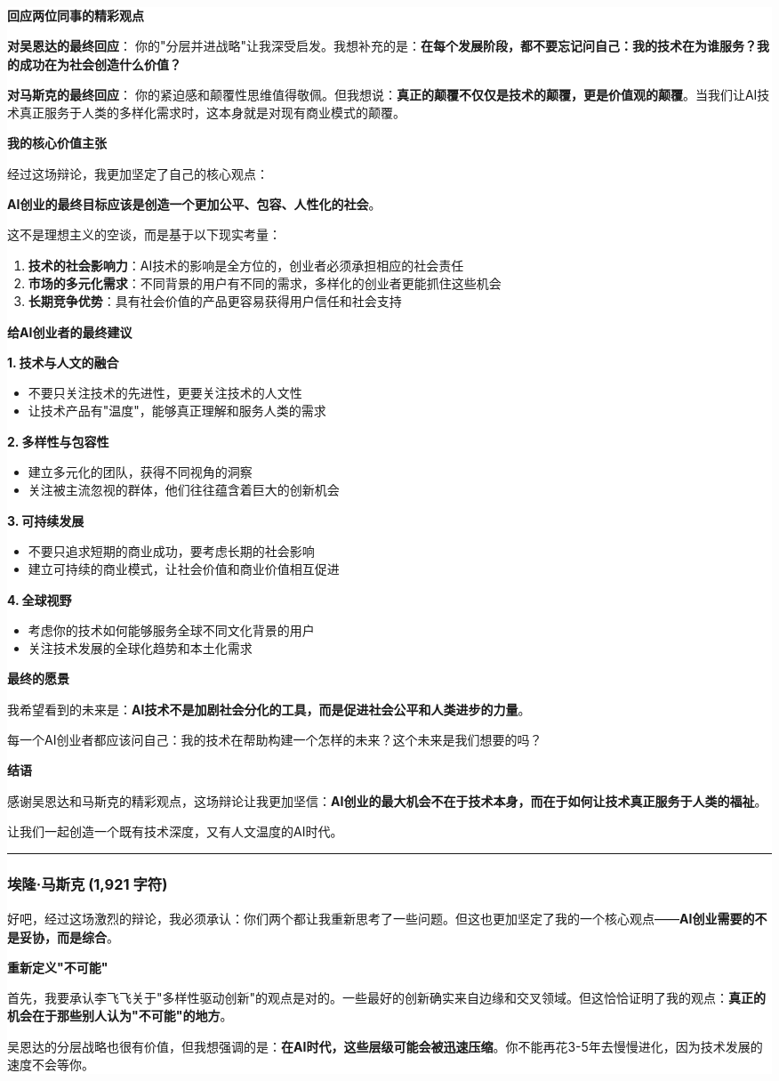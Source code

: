 **回应两位同事的精彩观点**

**对吴恩达的最终回应**：
你的"分层并进战略"让我深受启发。我想补充的是：**在每个发展阶段，都不要忘记问自己：我的技术在为谁服务？我的成功在为社会创造什么价值？**

**对马斯克的最终回应**：
你的紧迫感和颠覆性思维值得敬佩。但我想说：**真正的颠覆不仅仅是技术的颠覆，更是价值观的颠覆**。当我们让AI技术真正服务于人类的多样化需求时，这本身就是对现有商业模式的颠覆。

**我的核心价值主张**

经过这场辩论，我更加坚定了自己的核心观点：

**AI创业的最终目标应该是创造一个更加公平、包容、人性化的社会**。

这不是理想主义的空谈，而是基于以下现实考量：

1. **技术的社会影响力**：AI技术的影响是全方位的，创业者必须承担相应的社会责任
2. **市场的多元化需求**：不同背景的用户有不同的需求，多样化的创业者更能抓住这些机会
3. **长期竞争优势**：具有社会价值的产品更容易获得用户信任和社会支持

**给AI创业者的最终建议**

**1. 技术与人文的融合**
- 不要只关注技术的先进性，更要关注技术的人文性
- 让技术产品有"温度"，能够真正理解和服务人类的需求

**2. 多样性与包容性**
- 建立多元化的团队，获得不同视角的洞察
- 关注被主流忽视的群体，他们往往蕴含着巨大的创新机会

**3. 可持续发展**
- 不要只追求短期的商业成功，要考虑长期的社会影响
- 建立可持续的商业模式，让社会价值和商业价值相互促进

**4. 全球视野**
- 考虑你的技术如何能够服务全球不同文化背景的用户
- 关注技术发展的全球化趋势和本土化需求

**最终的愿景**

我希望看到的未来是：**AI技术不是加剧社会分化的工具，而是促进社会公平和人类进步的力量**。

每一个AI创业者都应该问自己：我的技术在帮助构建一个怎样的未来？这个未来是我们想要的吗？

**结语**

感谢吴恩达和马斯克的精彩观点，这场辩论让我更加坚信：**AI创业的最大机会不在于技术本身，而在于如何让技术真正服务于人类的福祉**。

让我们一起创造一个既有技术深度，又有人文温度的AI时代。

---

### 埃隆·马斯克 (1,921 字符)

好吧，经过这场激烈的辩论，我必须承认：你们两个都让我重新思考了一些问题。但这也更加坚定了我的一个核心观点——**AI创业需要的不是妥协，而是综合**。

**重新定义"不可能"**

首先，我要承认李飞飞关于"多样性驱动创新"的观点是对的。一些最好的创新确实来自边缘和交叉领域。但这恰恰证明了我的观点：**真正的机会在于那些别人认为"不可能"的地方**。

吴恩达的分层战略也很有价值，但我想强调的是：**在AI时代，这些层级可能会被迅速压缩**。你不能再花3-5年去慢慢进化，因为技术发展的速度不会等你。
